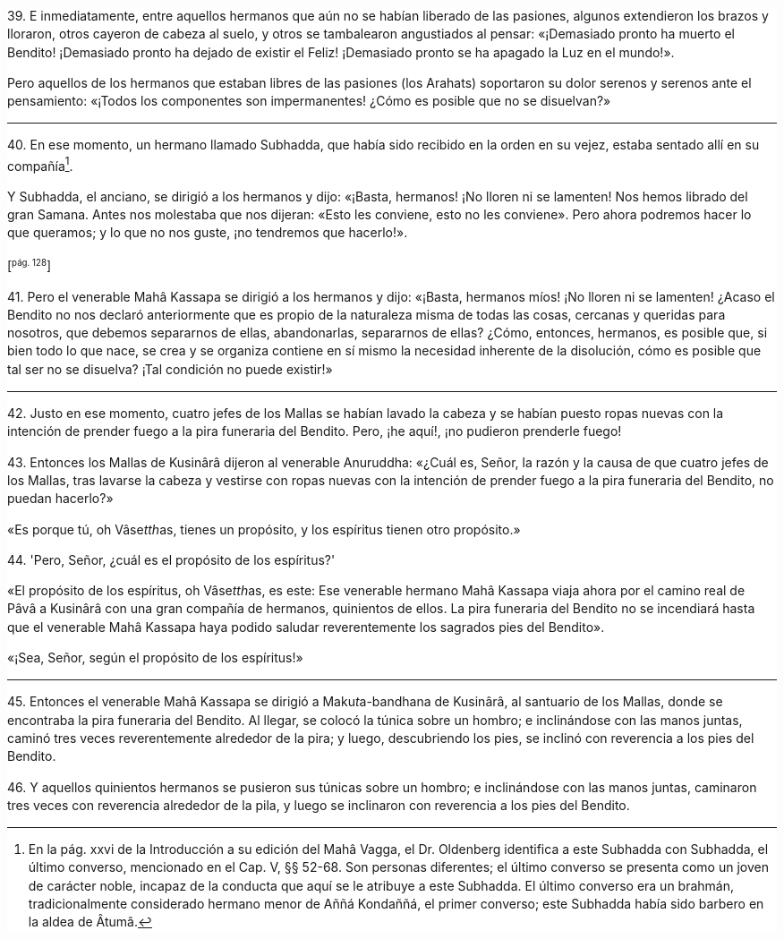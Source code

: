39\. E inmediatamente, entre aquellos hermanos que aún no se habían liberado de las pasiones, algunos extendieron los brazos y lloraron, otros cayeron de cabeza al suelo, y otros se tambalearon angustiados al pensar: «¡Demasiado pronto ha muerto el Bendito! ¡Demasiado pronto ha dejado de existir el Feliz! ¡Demasiado pronto se ha apagado la Luz en el mundo!».

Pero aquellos de los hermanos que estaban libres de las pasiones (los Arahats) soportaron su dolor serenos y serenos ante el pensamiento: «¡Todos los componentes son impermanentes! ¿Cómo es posible que no se disuelvan?»

---

40\. En ese momento, un hermano llamado Subhadda, que había sido recibido en la orden en su vejez, estaba sentado allí en su compañía[^15].

Y Subhadda, el anciano, se dirigió a los hermanos y dijo: «¡Basta, hermanos! ¡No lloren ni se lamenten! Nos hemos librado del gran Samana. Antes nos molestaba que nos dijeran: «Esto les conviene, esto no les conviene». Pero ahora podremos hacer lo que queramos; y lo que no nos guste, ¡no tendremos que hacerlo!».

<span id="p128">[<sup><small>pág. 128</small></sup>]</span>

41\. Pero el venerable Mahâ Kassapa se dirigió a los hermanos y dijo: «¡Basta, hermanos míos! ¡No lloren ni se lamenten! ¿Acaso el Bendito no nos declaró anteriormente que es propio de la naturaleza misma de todas las cosas, cercanas y queridas para nosotros, que debemos separarnos de ellas, abandonarlas, separarnos de ellas? ¿Cómo, entonces, hermanos, es posible que, si bien todo lo que nace, se crea y se organiza contiene en sí mismo la necesidad inherente de la disolución, cómo es posible que tal ser no se disuelva? ¡Tal condición no puede existir!»

---

42\. Justo en ese momento, cuatro jefes de los Mallas se habían lavado la cabeza y se habían puesto ropas nuevas con la intención de prender fuego a la pira funeraria del Bendito. Pero, ¡he aquí!, ¡no pudieron prenderle fuego!

43\. Entonces los Mallas de Kusinârâ dijeron al venerable Anuruddha: «¿Cuál es, Señor, la razón y la causa de que cuatro jefes de los Mallas, tras lavarse la cabeza y vestirse con ropas nuevas con la intención de prender fuego a la pira funeraria del Bendito, no puedan hacerlo?»

«Es porque tú, oh Vâse<i>tth</i>as, tienes un propósito, y los espíritus tienen otro propósito.»

44\. 'Pero, Señor, ¿cuál es el propósito de los espíritus?'

«El propósito de los espíritus, oh Vâse<i>tth</i>as, es este: Ese venerable hermano Mahâ Kassapa viaja ahora por el camino real de Pâvâ a Kusinârâ con una gran compañía de hermanos, quinientos de ellos. La pira funeraria del Bendito no se incendiará hasta que el venerable Mahâ Kassapa haya podido saludar reverentemente los sagrados pies del Bendito».

«¡Sea, Señor, según el propósito de los espíritus!»

---

45\. Entonces el venerable Mahâ Kassapa se dirigió a Maku<i>t</i>a-bandhana de Kusinârâ, al santuario de los Mallas, donde se encontraba la pira funeraria del Bendito. Al llegar, se colocó la túnica sobre un hombro; e inclinándose con las manos juntas, caminó tres veces reverentemente alrededor de la pira; y luego, descubriendo los pies, se inclinó con reverencia a los pies del Bendito.

46\. Y aquellos quinientos hermanos se pusieron sus túnicas sobre un hombro; e inclinándose con las manos juntas, caminaron tres veces con reverencia alrededor de la pila, y luego se inclinaron con reverencia a los pies del Bendito.


[^1]: En Kulla Vagga XI, 1, 9, 10, se relata cómo la hermandad consideró formalmente el permiso que se les había concedido y resolvió adherirse a todos los preceptos establecidos durante la vida del Buda. En su comentario sobre este pasaje, Buddhaghosa menciona incidentalmente una conversación sobre el tema entre Nâgasena y Milinda Râ<i>g</i>a, pero no menciona la obra conocida como Milinda Pa<i>ñ</i>ha. Compárese con la edición de Trenckner de dicha obra, pág. 142.
[^2]: Compárese con <i>K</i>ulla Vagga I, 25-31: IV, 14, 1: XI, 1, 12-14. <i>Kh</i>anna es representado como un hombre obstinado y perverso; tan carente del debido espíritu de equipo que se atrevió a participar con la hermandad, y contra ella, en una disputa que había surgido entre ellas. Pero después de que se le impusiera debidamente el castigo social aquí mencionado, incluso su espíritu orgulloso e independiente se domó; se volvió humilde; sus ojos se abrieron; y él, también, alcanzó la meta suprema de la fe budista.
[^3]: Compárese arriba, Cap. II, § 7. Por 'el más atrasado', según Buddhaghosa, el Bendito se refería a Ânanda, y dijo esto para alentarlo.
[^4]: <i>Gh</i>âna, cuyo texto completo y una explicación se encontrarán en 'Buddhism' del traductor, págs. 174-176.
[^5]: Compárese arriba, Cap. III, §§ 37-42.
[^6]: Brahmâ, la causa primera, el resultado supremo de la especulación teológica india, el Dios único de los panteístas indios, se representa mediante expresiones llenas de profundas alusiones a las doctrinas budistas más características. El Samussaya es el resultado de la combinación temporal de las «agregaciones» (khandhâ) de cualidades mentales y materiales que otorgan a cada ser (bhûto, es decir, hombre, animal, dios, fantasma, hada, etc.) su forma externa y visible, su individualidad. Loka no es aquí el mundo en nuestro sentido, sino la «localidad» en el universo budista que dicho individuo ocupa hasta su disolución. (Comp. Cap. II, §§ 14, 34.) Brahmâ aparece, por lo tanto, como un verdadero Vibha<i>gg</i>avâdî.
[^7]: Sobre este célebre verso, véase más abajo la Introducción al Mahâ-Sudassana Sutta. Debe ser el original del primer verso de la obra china, Fa Kheu Pi Hu (Beal, Dhammapada, pág. 32), aunque allí está tan modificado que cada cláusula ha perdido su sentido.
[^8]: <i>K</i>etaso Vimokho. Kena<i>k</i>i dhammena anâvara<i>n</i>a-vimokho sabbaso apa<i>ññ</i>atti-bhâvûpagamo, dice Buddhaghosa; es decir, «la liberación que se libera de la restricción de cada cualidad mental, desapareciendo por completo» (dhammâ significa aquí sa<i>ññ</i>â, vedanâ y sankhârâ; véase «Budismo», págs. 91 y 92). Véase también más adelante, pág. 153.
[^9]: En estas cuatro estrofas parecemos tener la manera en que la muerte del Buda sería considerada, como el pensamiento budista primitivo, por cuatro personas representativas: el Dios exaltado de los teólogos; el Júpiter de la multitud (permitiendo en el caso de {nota p. 119} cada uno de ellos el cambio de carácter resultante de su conversión al budismo); el santo y pensativo Arahat; y el discípulo amoroso e infantil.
[^10]: Casi = V, 11-14; y más abajo, VI, 39.
[^11]: U<i>ggh</i>âyanti. He seguido la lectura de mi propio manuscrito, que se confirma con el Sumangala Vilâsinî y el Mâlâlankâra-vatthu. El Vi<i>ggh</i>âyanti, que Childers lee, sería un budismo cuestionable. Los espíritus no se extinguen; es decir, no como regla general, como implicaría la afirmación absoluta {nota al pie pág. 120} «Incluso los espíritus, hermanos, se extinguen». Sin duda, es cierto que todos los espíritus, desde el más bajo hasta el más elevado, desde el hada más insignificante hasta el dios de la especulación teológica, se consideran temporales. Pero cuando dejan de existir como dioses o espíritus (devatâ), no se extinguen (vi<i>ggh</i>âyanti); continúan existiendo en alguna otra forma. Y aunque esa otra forma, desde la perspectiva europea, sería un ser diferente, pues no habría continuidad de conciencia ni paso de un alma de uno a otro; desde la perspectiva budista, sería el mismo ser, pues sería el efecto resultante del mismo karma. Tras la muerte de un devatâ, no se produciría la extinción, sino una transmutación de fuerza, una transmigración de carácter, una transmisión, una herencia de karma. Solo en el caso extremadamente raro de un anâgâmin, del cual se encontrará un ejemplo más arriba, Cap. II, § 7, podría decirse que un espíritu se extingue.
[^12]: La vestimenta de los Mallas consistía probablemente en simples trozos de muselina o tela de algodón; y un traje consistía en dos o, en el exterior, en tres de estos: uno para envolver la cintura, otro para echar sobre los hombros y otro para usar como turbante. Para hacer un dosel en ocasiones especiales, unían estas piezas; para convertir el dosel en una tienda, simplemente añadían paredes del mismo material; y la única decoración, tan sencilla como hermosa {nota al pie pág. 123}, eran coronas de flores o lotos individuales que colgaban del techo o se extendían a los lados.
[^13]: El punto de esta interesante leyenda es que los habitantes de un pueblo indígena de esa época habrían considerado una profanación o contaminación llevar un cadáver a su pueblo o a través de él.
[^14]: Compárese Cap. V, §§ 25-30.
[^15]: En la pág. xxvi de la Introducción a su edición del Mahâ Vagga, el Dr. Oldenberg identifica a este Subhadda con Subhadda, el último converso, mencionado en el Cap. V, §§ 52-68. Son personas diferentes; el último converso se presenta como un joven de carácter noble, incapaz de la conducta que aquí se le atribuye a este Subhadda. El último converso era un brahmán, tradicionalmente considerado hermano menor de Aññá Kondaññá, el primer converso; este Subhadda había sido barbero en la aldea de Âtumâ.
[^16]: Es posible que aquí se trate de la supervivencia de alguna antigua costumbre. Spence Hardy se refiere apropiadamente a una ceremonia entre los judíos (no se menciona el lugar ni la fecha) en los siguientes términos: «Justo antes de que un judío sea sacado de la casa para ser enterrado, los familiares y conocidos del difunto se colocan alrededor del ataúd; cuando se descubren los pies, cada uno, por turnos, se agarra los dedos gordos, pide perdón por cualquier ofensa cometida contra el difunto y solicita una mención favorable de él en el otro mundo». (Manual de Budismo, pág. 348).
[^17]: Hay algo muy peculiar en la forma en que se representa aquí a los fieles Mallas trayendo carbón a Newcastle. El «almacén de las aguas» se encuentra en pali udaka-sala, sobre el cual Buddhaghosa tiene dos teorías: primero, que los árboles de Sala de los alrededores derramaron una lluvia milagrosa de sus troncos, ramas y hojas; y segundo, que las aguas brotaron de la tierra y se convirtieron en una especie de diadema de cristal alrededor de la pira. Sobre la creencia de que el agua brotó milagrosamente de la tierra, véase «Historias de nacimientos budistas», págs. 64, 67. Si la lectura es correcta, es casi imposible que Sala tenga algo que ver con los árboles de Sala; pero la otra interpretación está sujeta a objeciones (nota a pie de página pág. 131} que sâla significa una sala abierta más bien que un almacén, y que la creencia en un 'almacén de agua' no se ha encontrado, hasta ahora, en otro lugar.
[^18]: El comentarista da un largo relato de los procedimientos de A<i>g</i>âtasattu en esta ocasión.
[^19]: Aquí nuevamente el comentarista amplía y añade a la versión comparativamente simple del texto.
[^20]: Aquí concluye el extenso y edificante comentario de Buddhaghosa. No menciona los versos siguientes, que, según él, fueron añadidos por Theras en Ceilán. El verso adicional que se encuentra en el manuscrito Phayre probablemente fue añadido de la misma manera en Birmania.